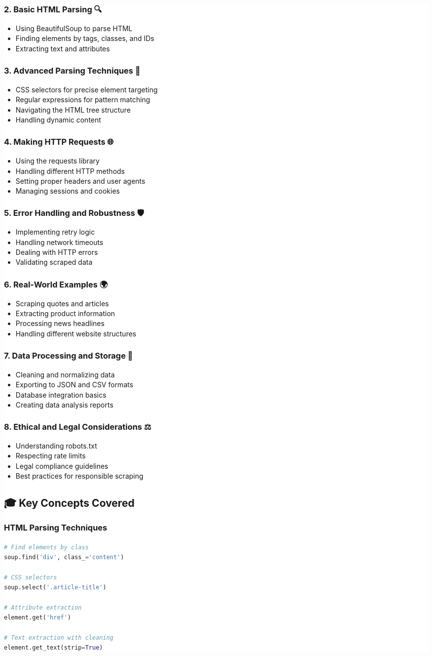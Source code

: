 ### 2. **Basic HTML Parsing** 🔍
- Using BeautifulSoup to parse HTML
- Finding elements by tags, classes, and IDs
- Extracting text and attributes

### 3. **Advanced Parsing Techniques** 🎯
- CSS selectors for precise element targeting
- Regular expressions for pattern matching
- Navigating the HTML tree structure
- Handling dynamic content

### 4. **Making HTTP Requests** 🌐
- Using the requests library
- Handling different HTTP methods
- Setting proper headers and user agents
- Managing sessions and cookies

### 5. **Error Handling and Robustness** 🛡️
- Implementing retry logic
- Handling network timeouts
- Dealing with HTTP errors
- Validating scraped data

### 6. **Real-World Examples** 🌍
- Scraping quotes and articles
- Extracting product information
- Processing news headlines
- Handling different website structures

### 7. **Data Processing and Storage** 💾
- Cleaning and normalizing data
- Exporting to JSON and CSV formats
- Database integration basics
- Creating data analysis reports

### 8. **Ethical and Legal Considerations** ⚖️
- Understanding robots.txt
- Respecting rate limits
- Legal compliance guidelines
- Best practices for responsible scraping

## 🎓 Key Concepts Covered

### HTML Parsing Techniques
```python
# Find elements by class
soup.find('div', class_='content')

# CSS selectors
soup.select('.article-title')

# Attribute extraction
element.get('href')

# Text extraction with cleaning
element.get_text(strip=True)
```
